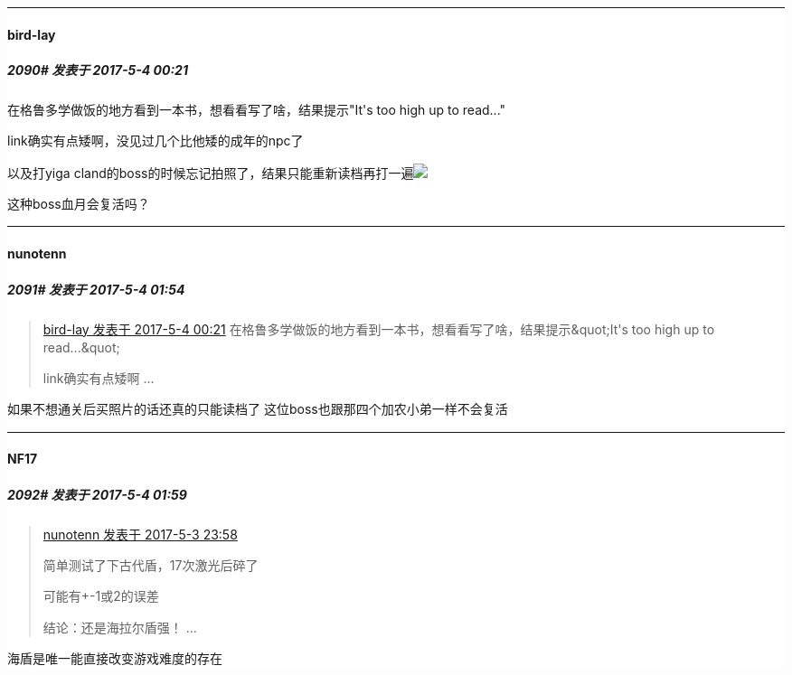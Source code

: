 





-----

####  bird-lay  
##### 2090#       发表于 2017-5-4 00:21




在格鲁多学做饭的地方看到一本书，想看看写了啥，结果提示"It's too high up to read..."

link确实有点矮啊，没见过几个比他矮的成年的npc了

以及打yiga cland的boss的时候忘记拍照了，结果只能重新读档再打一遍<img src="https://static.saraba1st.com/image/smiley/face2017/117.png" referrerpolicy="no-referrer">

这种boss血月会复活吗？







-----

####  nunotenn  
##### 2091#       发表于 2017-5-4 01:54



<blockquote><a href="httphttps://bbs.saraba1st.com/2b/forum.php?mod=redirect&amp;amp;goto=findpost&amp;amp;pid=35843016&amp;amp;ptid=1475847" target="_blank">bird-lay 发表于 2017-5-4 00:21</a>
在格鲁多学做饭的地方看到一本书，想看看写了啥，结果提示&amp;quot;It's too high up to read...&amp;quot;

link确实有点矮啊 ...</blockquote>
如果不想通关后买照片的话还真的只能读档了
这位boss也跟那四个加农小弟一样不会复活







-----

####  NF17  
##### 2092#       发表于 2017-5-4 01:59



<blockquote><a href="httphttps://bbs.saraba1st.com/2b/forum.php?mod=redirect&amp;goto=findpost&amp;pid=35842867&amp;ptid=1475847" target="_blank">nunotenn 发表于 2017-5-3 23:58</a>

简单测试了下古代盾，17次激光后碎了

可能有+-1或2的误差

结论：还是海拉尔盾强！ ...</blockquote>
海盾是唯一能直接改变游戏难度的存在
